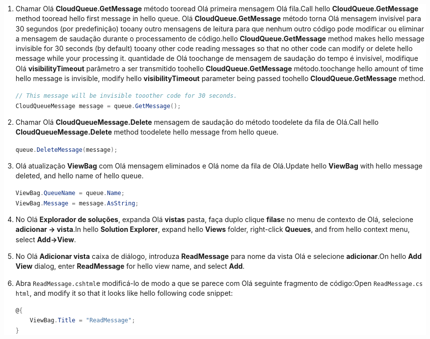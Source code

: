 1. <span data-ttu-id="ef280-200">Chamar Olá **CloudQueue.GetMessage** método tooread Olá primeira mensagem Olá fila.</span><span class="sxs-lookup"><span data-stu-id="ef280-200">Call hello **CloudQueue.GetMessage** method tooread hello first message in hello queue.</span></span> <span data-ttu-id="ef280-201">Olá **CloudQueue.GetMessage** método torna Olá mensagem invisível para 30 segundos (por predefinição) tooany outro mensagens de leitura para que nenhum outro código pode modificar ou eliminar a mensagem de saudação durante o processamento de código.</span><span class="sxs-lookup"><span data-stu-id="ef280-201">hello **CloudQueue.GetMessage** method makes hello message invisible for 30 seconds (by default) tooany other code reading messages so that no other code can modify or delete hello message while your processing it.</span></span> <span data-ttu-id="ef280-202">quantidade de Olá toochange de mensagem de saudação do tempo é invisível, modifique Olá **visibilityTimeout** parâmetro a ser transmitido toohello **CloudQueue.GetMessage** método.</span><span class="sxs-lookup"><span data-stu-id="ef280-202">toochange hello amount of time hello message is invisible, modify hello **visibilityTimeout** parameter being passed toohello **CloudQueue.GetMessage** method.</span></span>

    ```csharp
    // This message will be invisible tooother code for 30 seconds.
    CloudQueueMessage message = queue.GetMessage();     
    ```

1. <span data-ttu-id="ef280-203">Chamar Olá **CloudQueueMessage.Delete** mensagem de saudação do método toodelete da fila de Olá.</span><span class="sxs-lookup"><span data-stu-id="ef280-203">Call hello **CloudQueueMessage.Delete** method toodelete hello message from hello queue.</span></span>

    ```csharp
    queue.DeleteMessage(message);
    ```

1. <span data-ttu-id="ef280-204">Olá atualização **ViewBag** com Olá mensagem eliminados e Olá nome da fila de Olá.</span><span class="sxs-lookup"><span data-stu-id="ef280-204">Update hello **ViewBag** with hello message deleted, and hello name of hello queue.</span></span>

    ```csharp
    ViewBag.QueueName = queue.Name;
    ViewBag.Message = message.AsString;
    ```
 
1. <span data-ttu-id="ef280-205">No Olá **Explorador de soluções**, expanda Olá **vistas** pasta, faça duplo clique **filas**e no menu de contexto de Olá, selecione **adicionar -> vista**.</span><span class="sxs-lookup"><span data-stu-id="ef280-205">In hello **Solution Explorer**, expand hello **Views** folder, right-click **Queues**, and from hello context menu, select **Add->View**.</span></span>

1. <span data-ttu-id="ef280-206">No Olá **Adicionar vista** caixa de diálogo, introduza **ReadMessage** para nome da vista Olá e selecione **adicionar**.</span><span class="sxs-lookup"><span data-stu-id="ef280-206">On hello **Add View** dialog, enter **ReadMessage** for hello view name, and select **Add**.</span></span>

1. <span data-ttu-id="ef280-207">Abra `ReadMessage.cshtml`e modificá-lo de modo a que se parece com Olá seguinte fragmento de código:</span><span class="sxs-lookup"><span data-stu-id="ef280-207">Open `ReadMessage.cshtml`, and modify it so that it looks like hello following code snippet:</span></span>

    ```csharp
    @{
        ViewBag.Title = "ReadMessage";
    }
    